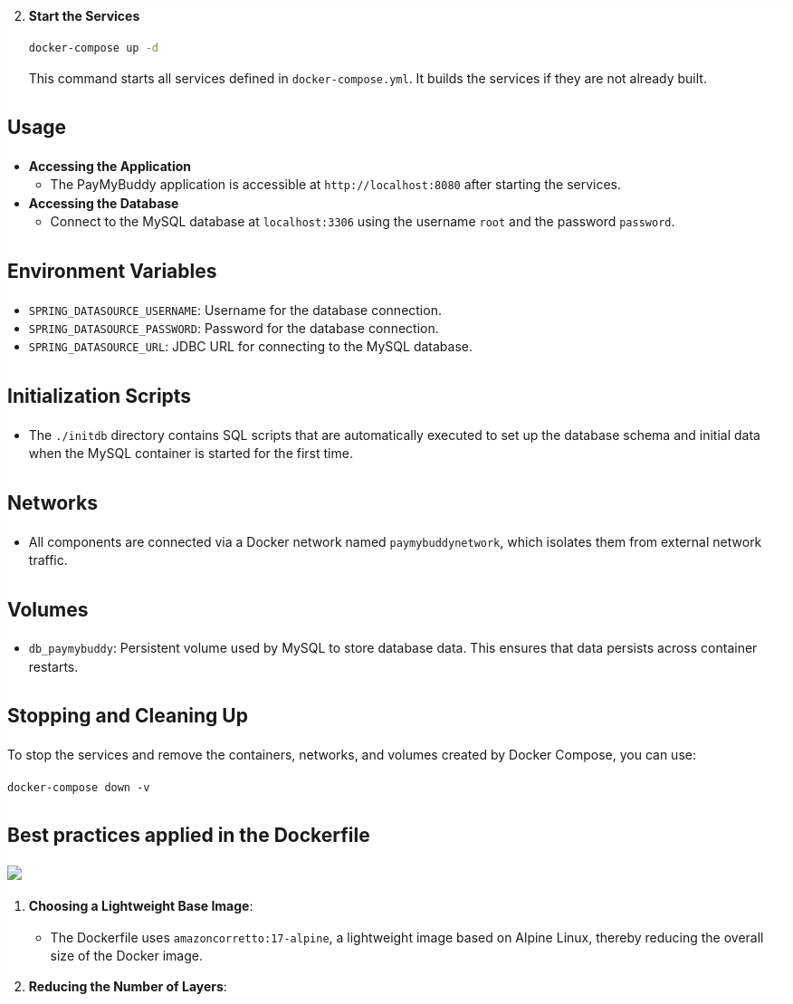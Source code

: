 2. **Start the Services**
    ```bash
    docker-compose up -d
    ```
   This command starts all services defined in `docker-compose.yml`. It builds the services if they are not already built.

## Usage
- **Accessing the Application**
  - The PayMyBuddy application is accessible at `http://localhost:8080` after starting the services.
- **Accessing the Database**
  - Connect to the MySQL database at `localhost:3306` using the username `root` and the password `password`.

## Environment Variables
- `SPRING_DATASOURCE_USERNAME`: Username for the database connection.
- `SPRING_DATASOURCE_PASSWORD`: Password for the database connection.
- `SPRING_DATASOURCE_URL`: JDBC URL for connecting to the MySQL database.

## Initialization Scripts
- The `./initdb` directory contains SQL scripts that are automatically executed to set up the database schema and initial data when the MySQL container is started for the first time.

## Networks
- All components are connected via a Docker network named `paymybuddynetwork`, which isolates them from external network traffic.

## Volumes
- `db_paymybuddy`: Persistent volume used by MySQL to store database data. This ensures that data persists across container restarts.

## Stopping and Cleaning Up
To stop the services and remove the containers, networks, and volumes created by Docker Compose, you can use:

`docker-compose down -v`

## Best practices applied in the Dockerfile

**![](https://lh7-rt.googleusercontent.com/docsz/AD_4nXddbKH6qg3y2AR29ln6RC2vPUe2bxfbTcIqDhWPmcHCZSA6tH07JHq07DeVJcFImVXF1_NozFA8lLxLQs76g1cTGBRQ9fa0H9-wy2TMBuhAwYlOrjDd0sO0y8PVCwxTazMrKIcidbbceY5fy0zi2NbxYdAw?key=mLqAl_ccMoG4hHcRzSYKpw)**


1.  **Choosing a Lightweight Base Image**:
    
    -   The Dockerfile uses `amazoncorretto:17-alpine`, a lightweight image based on Alpine Linux, thereby reducing the overall size of the Docker image.
2.  **Reducing the Number of Layers**:
    